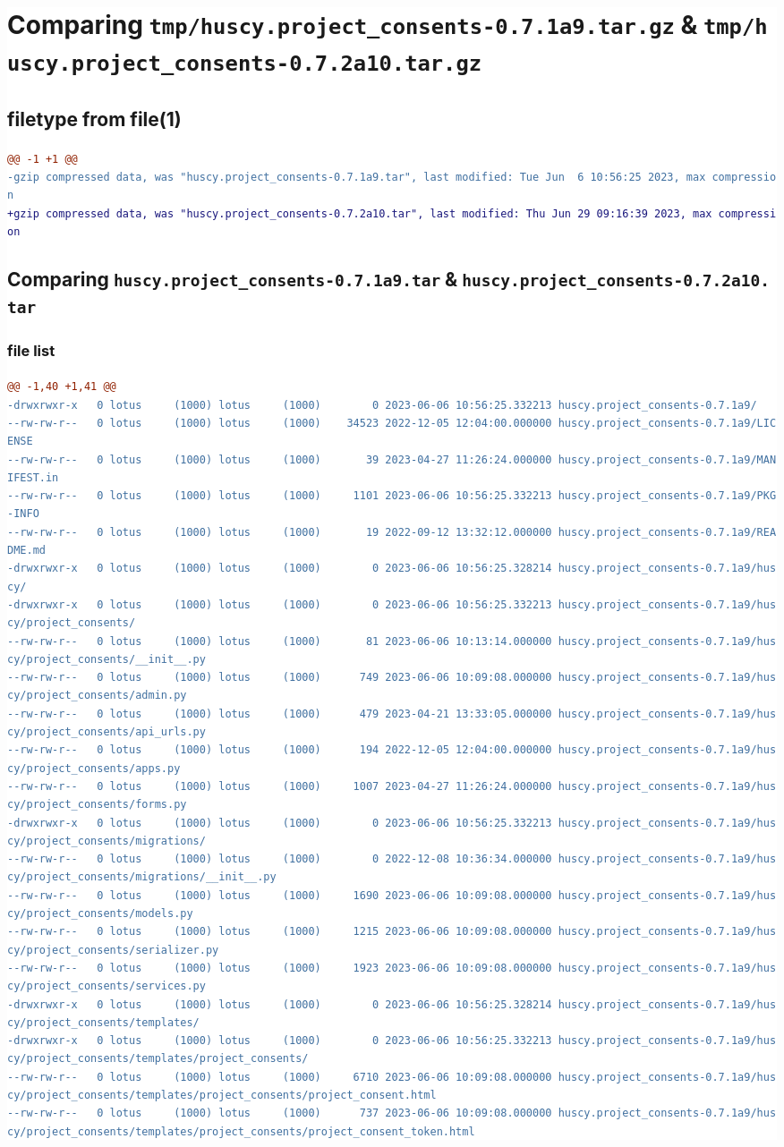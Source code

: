 # Comparing `tmp/huscy.project_consents-0.7.1a9.tar.gz` & `tmp/huscy.project_consents-0.7.2a10.tar.gz`

## filetype from file(1)

```diff
@@ -1 +1 @@
-gzip compressed data, was "huscy.project_consents-0.7.1a9.tar", last modified: Tue Jun  6 10:56:25 2023, max compression
+gzip compressed data, was "huscy.project_consents-0.7.2a10.tar", last modified: Thu Jun 29 09:16:39 2023, max compression
```

## Comparing `huscy.project_consents-0.7.1a9.tar` & `huscy.project_consents-0.7.2a10.tar`

### file list

```diff
@@ -1,40 +1,41 @@
-drwxrwxr-x   0 lotus     (1000) lotus     (1000)        0 2023-06-06 10:56:25.332213 huscy.project_consents-0.7.1a9/
--rw-rw-r--   0 lotus     (1000) lotus     (1000)    34523 2022-12-05 12:04:00.000000 huscy.project_consents-0.7.1a9/LICENSE
--rw-rw-r--   0 lotus     (1000) lotus     (1000)       39 2023-04-27 11:26:24.000000 huscy.project_consents-0.7.1a9/MANIFEST.in
--rw-rw-r--   0 lotus     (1000) lotus     (1000)     1101 2023-06-06 10:56:25.332213 huscy.project_consents-0.7.1a9/PKG-INFO
--rw-rw-r--   0 lotus     (1000) lotus     (1000)       19 2022-09-12 13:32:12.000000 huscy.project_consents-0.7.1a9/README.md
-drwxrwxr-x   0 lotus     (1000) lotus     (1000)        0 2023-06-06 10:56:25.328214 huscy.project_consents-0.7.1a9/huscy/
-drwxrwxr-x   0 lotus     (1000) lotus     (1000)        0 2023-06-06 10:56:25.332213 huscy.project_consents-0.7.1a9/huscy/project_consents/
--rw-rw-r--   0 lotus     (1000) lotus     (1000)       81 2023-06-06 10:13:14.000000 huscy.project_consents-0.7.1a9/huscy/project_consents/__init__.py
--rw-rw-r--   0 lotus     (1000) lotus     (1000)      749 2023-06-06 10:09:08.000000 huscy.project_consents-0.7.1a9/huscy/project_consents/admin.py
--rw-rw-r--   0 lotus     (1000) lotus     (1000)      479 2023-04-21 13:33:05.000000 huscy.project_consents-0.7.1a9/huscy/project_consents/api_urls.py
--rw-rw-r--   0 lotus     (1000) lotus     (1000)      194 2022-12-05 12:04:00.000000 huscy.project_consents-0.7.1a9/huscy/project_consents/apps.py
--rw-rw-r--   0 lotus     (1000) lotus     (1000)     1007 2023-04-27 11:26:24.000000 huscy.project_consents-0.7.1a9/huscy/project_consents/forms.py
-drwxrwxr-x   0 lotus     (1000) lotus     (1000)        0 2023-06-06 10:56:25.332213 huscy.project_consents-0.7.1a9/huscy/project_consents/migrations/
--rw-rw-r--   0 lotus     (1000) lotus     (1000)        0 2022-12-08 10:36:34.000000 huscy.project_consents-0.7.1a9/huscy/project_consents/migrations/__init__.py
--rw-rw-r--   0 lotus     (1000) lotus     (1000)     1690 2023-06-06 10:09:08.000000 huscy.project_consents-0.7.1a9/huscy/project_consents/models.py
--rw-rw-r--   0 lotus     (1000) lotus     (1000)     1215 2023-06-06 10:09:08.000000 huscy.project_consents-0.7.1a9/huscy/project_consents/serializer.py
--rw-rw-r--   0 lotus     (1000) lotus     (1000)     1923 2023-06-06 10:09:08.000000 huscy.project_consents-0.7.1a9/huscy/project_consents/services.py
-drwxrwxr-x   0 lotus     (1000) lotus     (1000)        0 2023-06-06 10:56:25.328214 huscy.project_consents-0.7.1a9/huscy/project_consents/templates/
-drwxrwxr-x   0 lotus     (1000) lotus     (1000)        0 2023-06-06 10:56:25.332213 huscy.project_consents-0.7.1a9/huscy/project_consents/templates/project_consents/
--rw-rw-r--   0 lotus     (1000) lotus     (1000)     6710 2023-06-06 10:09:08.000000 huscy.project_consents-0.7.1a9/huscy/project_consents/templates/project_consents/project_consent.html
--rw-rw-r--   0 lotus     (1000) lotus     (1000)      737 2023-06-06 10:09:08.000000 huscy.project_consents-0.7.1a9/huscy/project_consents/templates/project_consents/project_consent_token.html
```